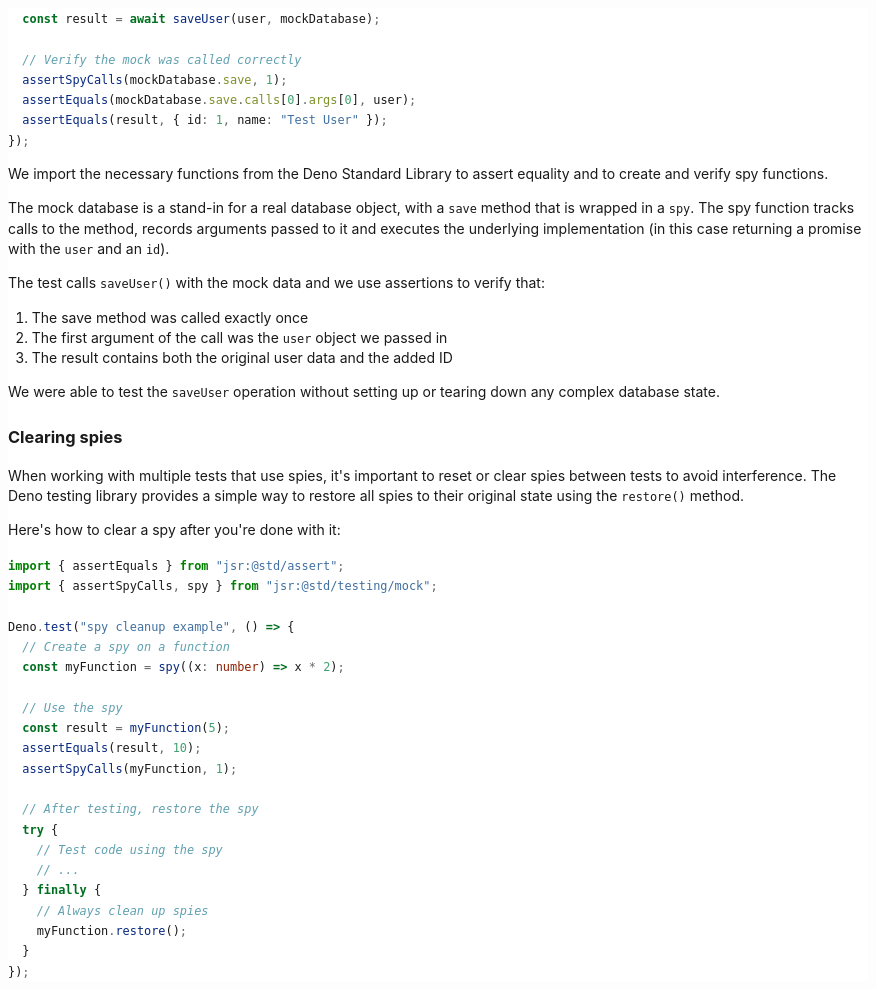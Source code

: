 ```ts
  const result = await saveUser(user, mockDatabase);

  // Verify the mock was called correctly
  assertSpyCalls(mockDatabase.save, 1);
  assertEquals(mockDatabase.save.calls[0].args[0], user);
  assertEquals(result, { id: 1, name: "Test User" });
});
```

We import the necessary functions from the Deno Standard Library to assert
equality and to create and verify spy functions.

The mock database is a stand-in for a real database object, with a `save` method
that is wrapped in a `spy`. The spy function tracks calls to the method, records
arguments passed to it and executes the underlying implementation (in this case
returning a promise with the `user` and an `id`).

The test calls `saveUser()` with the mock data and we use assertions to verify
that:

1. The save method was called exactly once
2. The first argument of the call was the `user` object we passed in
3. The result contains both the original user data and the added ID

We were able to test the `saveUser` operation without setting up or tearing down
any complex database state.

### Clearing spies

When working with multiple tests that use spies, it's important to reset or
clear spies between tests to avoid interference. The Deno testing library
provides a simple way to restore all spies to their original state using the
`restore()` method.

Here's how to clear a spy after you're done with it:

```ts
import { assertEquals } from "jsr:@std/assert";
import { assertSpyCalls, spy } from "jsr:@std/testing/mock";

Deno.test("spy cleanup example", () => {
  // Create a spy on a function
  const myFunction = spy((x: number) => x * 2);

  // Use the spy
  const result = myFunction(5);
  assertEquals(result, 10);
  assertSpyCalls(myFunction, 1);

  // After testing, restore the spy
  try {
    // Test code using the spy
    // ...
  } finally {
    // Always clean up spies
    myFunction.restore();
  }
});
```
